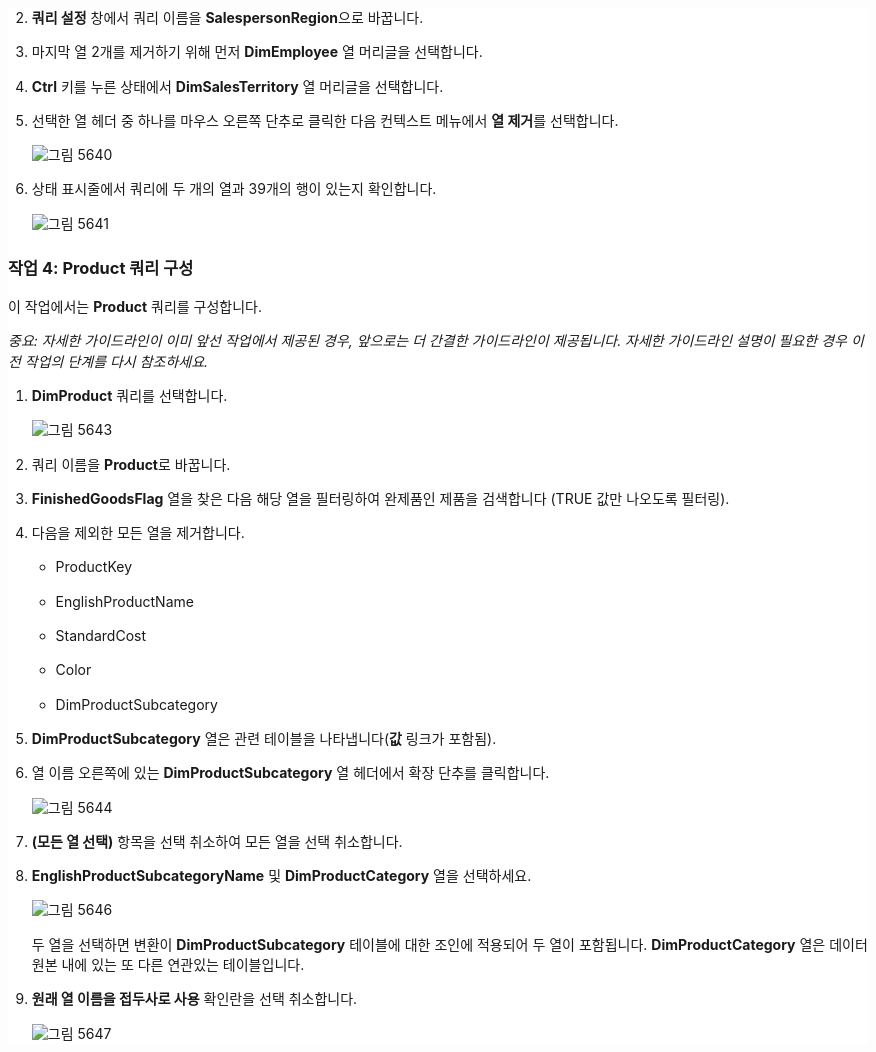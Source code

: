 2. **쿼리 설정** 창에서 쿼리 이름을 **SalespersonRegion**으로 바꿉니다.

3. 마지막 열 2개를 제거하기 위해 먼저 **DimEmployee** 열 머리글을 선택합니다.

4. **Ctrl** 키를 누른 상태에서 **DimSalesTerritory** 열 머리글을 선택합니다.

5. 선택한 열 헤더 중 하나를 마우스 오른쪽 단추로 클릭한 다음 컨텍스트 메뉴에서 **열 제거**를 선택합니다.

    ![그림 5640](Linked_image_Files/02-load-data-with-power-query-in-power-bi-desktop_image28.png)

6. 상태 표시줄에서 쿼리에 두 개의 열과 39개의 행이 있는지 확인합니다.

    ![그림 5641](Linked_image_Files/02-load-data-with-power-query-in-power-bi-desktop_image29.png)

### **작업 4: Product 쿼리 구성**

이 작업에서는 **Product** 쿼리를 구성합니다.

*중요: 자세한 가이드라인이 이미 앞선 작업에서 제공된 경우, 앞으로는 더 간결한 가이드라인이 제공됩니다. 자세한 가이드라인 설명이 필요한 경우 이전 작업의 단계를 다시 참조하세요.*

1. **DimProduct** 쿼리를 선택합니다.

    ![그림 5643](Linked_image_Files/02-load-data-with-power-query-in-power-bi-desktop_image30.png)

2. 쿼리 이름을 **Product**로 바꿉니다.

3. **FinishedGoodsFlag** 열을 찾은 다음 해당 열을 필터링하여 완제품인 제품을 검색합니다 (TRUE 값만 나오도록 필터링).

4. 다음을 제외한 모든 열을 제거합니다.

    - ProductKey

    - EnglishProductName

    - StandardCost

    - Color

    - DimProductSubcategory

5. **DimProductSubcategory** 열은 관련 테이블을 나타냅니다(**값** 링크가 포함됨).

6. 열 이름 오른쪽에 있는 **DimProductSubcategory** 열 헤더에서 확장 단추를 클릭합니다.

    ![그림 5644](Linked_image_Files/02-load-data-with-power-query-in-power-bi-desktop_image31.png)

7. **(모든 열 선택)** 항목을 선택 취소하여 모든 열을 선택 취소합니다.

8. **EnglishProductSubcategoryName** 및 **DimProductCategory** 열을 선택하세요.

    ![그림 5646](Linked_image_Files/02-load-data-with-power-query-in-power-bi-desktop_image32.png)

    두 열을 선택하면 변환이 **DimProductSubcategory** 테이블에 대한 조인에 적용되어 두 열이 포함됩니다. **DimProductCategory** 열은 데이터 원본 내에 있는 또 다른 연관있는 테이블입니다.

9. **원래 열 이름을 접두사로 사용** 확인란을 선택 취소합니다.

    ![그림 5647](Linked_image_Files/02-load-data-with-power-query-in-power-bi-desktop_image33.png)

